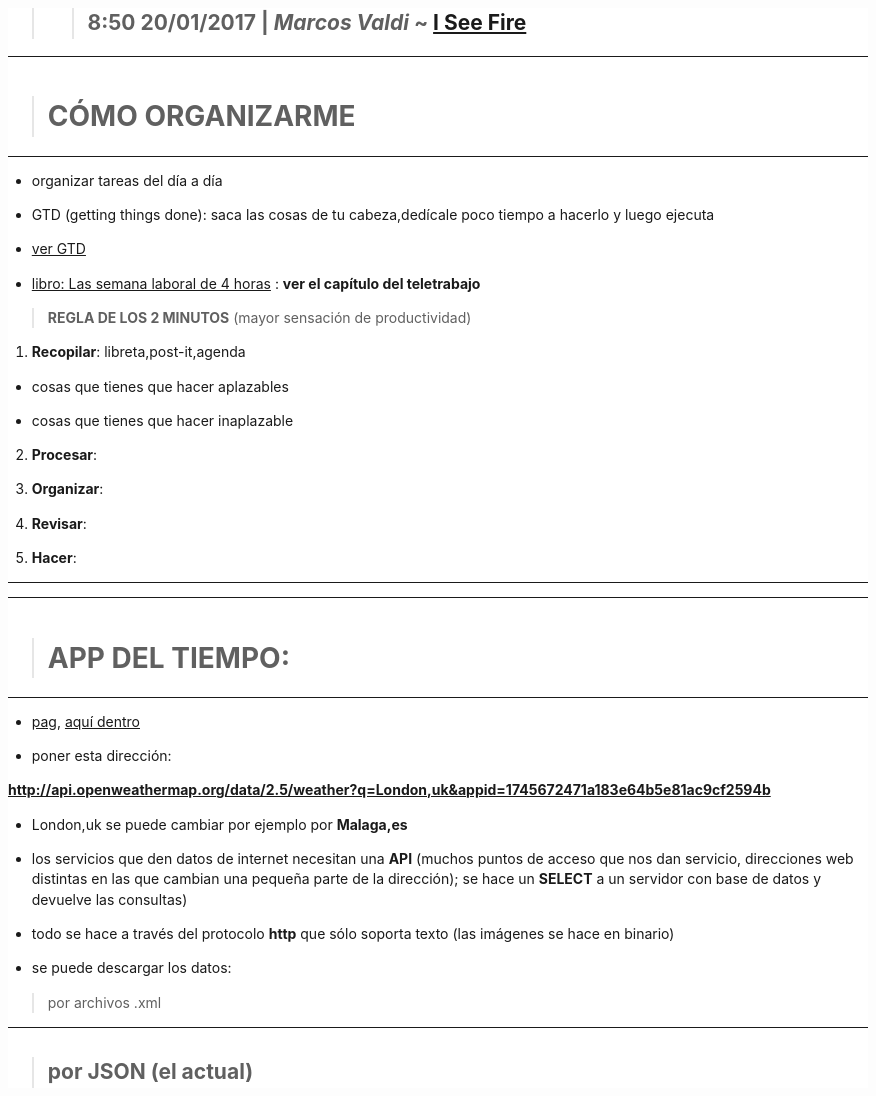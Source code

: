 >> ## 8:50 20/01/2017 | _Marcos Valdi_ ~ [I See Fire](https://www.youtube.com/watch?v=2fngvQS_PmQ)
---

> # CÓMO ORGANIZARME
---

- organizar tareas del día a día

- GTD (getting things done): saca las cosas de tu cabeza,dedícale poco tiempo a hacerlo y luego ejecuta

- [ver GTD](https://es.wikipedia.org/wiki/Getting_Things_Done)

- [libro: Las semana laboral de 4 horas](https://www.amazon.es/Semana-Laboral-Horas-FICCI%C3%93N-GENERAL/dp/8490064385) : __ver el capítulo del teletrabajo__

> __REGLA DE LOS 2 MINUTOS__ (mayor sensación de productividad)

1. __Recopilar__: libreta,post-it,agenda

- cosas que tienes que hacer aplazables

- cosas que tienes que hacer inaplazable

2. __Procesar__:

3. __Organizar__:

4. __Revisar__:

5. __Hacer__:

---
---

> # APP DEL TIEMPO:
---

- [pag](https://openweathermap.org/api), [aquí dentro](https://openweathermap.org/current#name)

- poner esta dirección: 

__http://api.openweathermap.org/data/2.5/weather?q=London,uk&appid=1745672471a183e64b5e81ac9cf2594b__

- London,uk se puede cambiar por ejemplo por __Malaga,es__

- los servicios que den datos de internet necesitan una __API__ (muchos puntos de acceso que nos dan servicio, direcciones web distintas en las que cambian una pequeña parte de la dirección); se hace un __SELECT__ a un servidor con base de datos y devuelve las consultas)

- todo se hace a través del protocolo __http__ que sólo soporta texto (las imágenes se hace en binario)

- se puede descargar los datos:

> por archivos .xml

---

> ## por __JSON__ (el actual)
